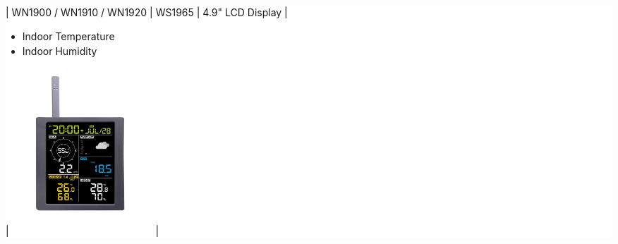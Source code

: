| WN1900 / WN1910 / WN1920 | WS1965 | 4.9" LCD Display | <ul><li>Indoor Temperature</li><li>Indoor Humidity</li></ul> | <img src="./docs/assets/WN1900.jpeg" alt="WN1900" width="200"/> |